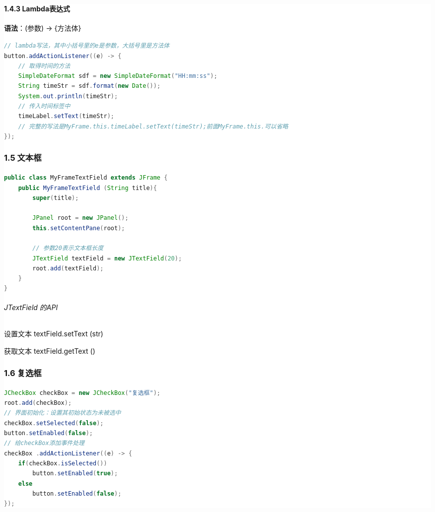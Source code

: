 #### 1.4.3 Lambda表达式

**语法**：(参数) -> {方法体}

```java
// lambda写法，其中小括号里的e是参数，大括号里是方法体
button.addActionListener((e) -> {
    // 取得时间的方法
    SimpleDateFormat sdf = new SimpleDateFormat("HH:mm:ss");
    String timeStr = sdf.format(new Date());
    System.out.println(timeStr);
    // 传入时间标签中
    timeLabel.setText(timeStr);
    // 完整的写法是MyFrame.this.timeLabel.setText(timeStr);前面MyFrame.this.可以省略
});
```

### 1.5 文本框

```JAVA
public class MyFrameTextField extends JFrame {
    public MyFrameTextField (String title){
        super(title);

        JPanel root = new JPanel();
        this.setContentPane(root);

        // 参数20表示文本框长度
        JTextField textField = new JTextField(20);
        root.add(textField);
    }
}
```

###### JTextField 的API

设置文本   textField.setText  (str)

获取文本   textField.getText  ()

### 1.6 复选框

```java
JCheckBox checkBox = new JCheckBox("复选框");
root.add(checkBox);
// 界面初始化：设置其初始状态为未被选中
checkBox.setSelected(false);
button.setEnabled(false);
// 给checkBox添加事件处理
checkBox .addActionListener((e) -> {
    if(checkBox.isSelected())
        button.setEnabled(true);
    else
        button.setEnabled(false);
});
```
